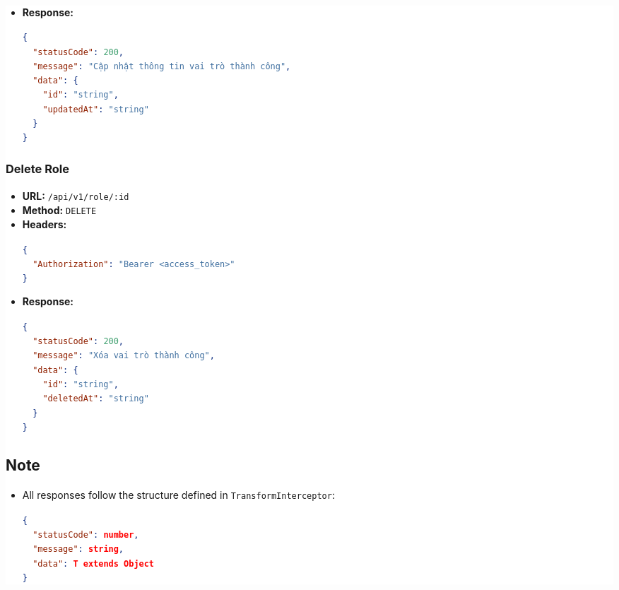   ```json
  ```
- **Response:**
  ```json
  {
    "statusCode": 200,
    "message": "Cập nhật thông tin vai trò thành công",
    "data": {
      "id": "string",
      "updatedAt": "string"
    }
  }
  ```

### Delete Role

- **URL:** `/api/v1/role/:id`
- **Method:** `DELETE`
- **Headers:**
  ```json
  {
    "Authorization": "Bearer <access_token>"
  }
  ```
- **Response:**
  ```json
  {
    "statusCode": 200,
    "message": "Xóa vai trò thành công",
    "data": {
      "id": "string",
      "deletedAt": "string"
    }
  }
  ```

## Note

- All responses follow the structure defined in `TransformInterceptor`:
  ```json
  {
    "statusCode": number,
    "message": string,
    "data": T extends Object
  }
  ```
